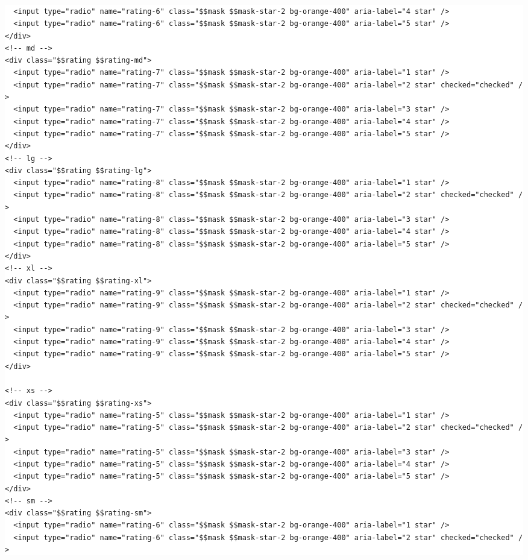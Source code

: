       <input type="radio" name="rating-6" class="$$mask $$mask-star-2 bg-orange-400" aria-label="4 star" />
      <input type="radio" name="rating-6" class="$$mask $$mask-star-2 bg-orange-400" aria-label="5 star" />
    </div>
    <!-- md -->
    <div class="$$rating $$rating-md">
      <input type="radio" name="rating-7" class="$$mask $$mask-star-2 bg-orange-400" aria-label="1 star" />
      <input type="radio" name="rating-7" class="$$mask $$mask-star-2 bg-orange-400" aria-label="2 star" checked="checked" />
      <input type="radio" name="rating-7" class="$$mask $$mask-star-2 bg-orange-400" aria-label="3 star" />
      <input type="radio" name="rating-7" class="$$mask $$mask-star-2 bg-orange-400" aria-label="4 star" />
      <input type="radio" name="rating-7" class="$$mask $$mask-star-2 bg-orange-400" aria-label="5 star" />
    </div>
    <!-- lg -->
    <div class="$$rating $$rating-lg">
      <input type="radio" name="rating-8" class="$$mask $$mask-star-2 bg-orange-400" aria-label="1 star" />
      <input type="radio" name="rating-8" class="$$mask $$mask-star-2 bg-orange-400" aria-label="2 star" checked="checked" />
      <input type="radio" name="rating-8" class="$$mask $$mask-star-2 bg-orange-400" aria-label="3 star" />
      <input type="radio" name="rating-8" class="$$mask $$mask-star-2 bg-orange-400" aria-label="4 star" />
      <input type="radio" name="rating-8" class="$$mask $$mask-star-2 bg-orange-400" aria-label="5 star" />
    </div>
    <!-- xl -->
    <div class="$$rating $$rating-xl">
      <input type="radio" name="rating-9" class="$$mask $$mask-star-2 bg-orange-400" aria-label="1 star" />
      <input type="radio" name="rating-9" class="$$mask $$mask-star-2 bg-orange-400" aria-label="2 star" checked="checked" />
      <input type="radio" name="rating-9" class="$$mask $$mask-star-2 bg-orange-400" aria-label="3 star" />
      <input type="radio" name="rating-9" class="$$mask $$mask-star-2 bg-orange-400" aria-label="4 star" />
      <input type="radio" name="rating-9" class="$$mask $$mask-star-2 bg-orange-400" aria-label="5 star" />
    </div>

    <!-- xs -->
    <div class="$$rating $$rating-xs">
      <input type="radio" name="rating-5" class="$$mask $$mask-star-2 bg-orange-400" aria-label="1 star" />
      <input type="radio" name="rating-5" class="$$mask $$mask-star-2 bg-orange-400" aria-label="2 star" checked="checked" />
      <input type="radio" name="rating-5" class="$$mask $$mask-star-2 bg-orange-400" aria-label="3 star" />
      <input type="radio" name="rating-5" class="$$mask $$mask-star-2 bg-orange-400" aria-label="4 star" />
      <input type="radio" name="rating-5" class="$$mask $$mask-star-2 bg-orange-400" aria-label="5 star" />
    </div>
    <!-- sm -->
    <div class="$$rating $$rating-sm">
      <input type="radio" name="rating-6" class="$$mask $$mask-star-2 bg-orange-400" aria-label="1 star" />
      <input type="radio" name="rating-6" class="$$mask $$mask-star-2 bg-orange-400" aria-label="2 star" checked="checked" />